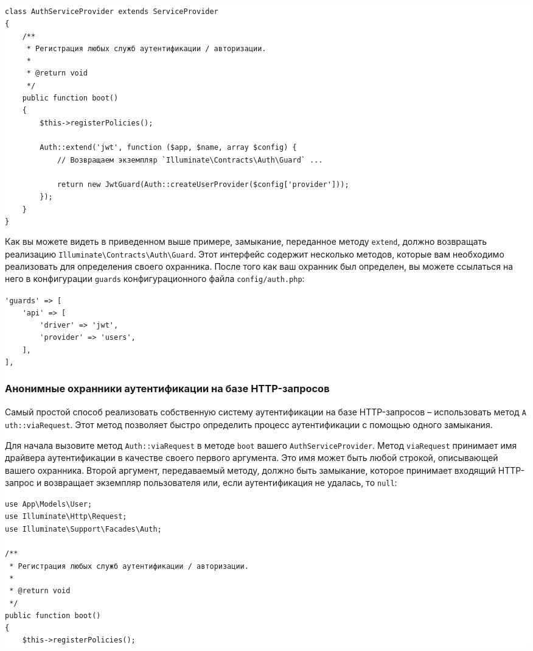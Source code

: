     class AuthServiceProvider extends ServiceProvider
    {
        /**
         * Регистрация любых служб аутентификации / авторизации.
         *
         * @return void
         */
        public function boot()
        {
            $this->registerPolicies();

            Auth::extend('jwt', function ($app, $name, array $config) {
                // Возвращаем экземпляр `Illuminate\Contracts\Auth\Guard` ...

                return new JwtGuard(Auth::createUserProvider($config['provider']));
            });
        }
    }

Как вы можете видеть в приведенном выше примере, замыкание, переданное методу `extend`, должно возвращать реализацию `Illuminate\Contracts\Auth\Guard`. Этот интерфейс содержит несколько методов, которые вам необходимо реализовать для определения своего охранника. После того как ваш охранник был определен, вы можете ссылаться на него в конфигурации `guards` конфигурационного файла `config/auth.php`:

    'guards' => [
        'api' => [
            'driver' => 'jwt',
            'provider' => 'users',
        ],
    ],

<a name="closure-request-guards"></a>
### Анонимные охранники аутентификации на базе HTTP-запросов

Самый простой способ реализовать собственную систему аутентификации на базе HTTP-запросов – использовать метод `Auth::viaRequest`. Этот метод позволяет быстро определить процесс аутентификации с помощью одного замыкания.

Для начала вызовите метод `Auth::viaRequest` в методе `boot` вашего `AuthServiceProvider`. Метод `viaRequest` принимает имя драйвера аутентификации в качестве своего первого аргумента. Это имя может быть любой строкой, описывающей вашего охранника. Второй аргумент, передаваемый методу, должно быть замыкание, которое принимает входящий HTTP-запрос и возвращает экземпляр пользователя или, если аутентификация не удалась, то `null`:

    use App\Models\User;
    use Illuminate\Http\Request;
    use Illuminate\Support\Facades\Auth;

    /**
     * Регистрация любых служб аутентификации / авторизации.
     *
     * @return void
     */
    public function boot()
    {
        $this->registerPolicies();
